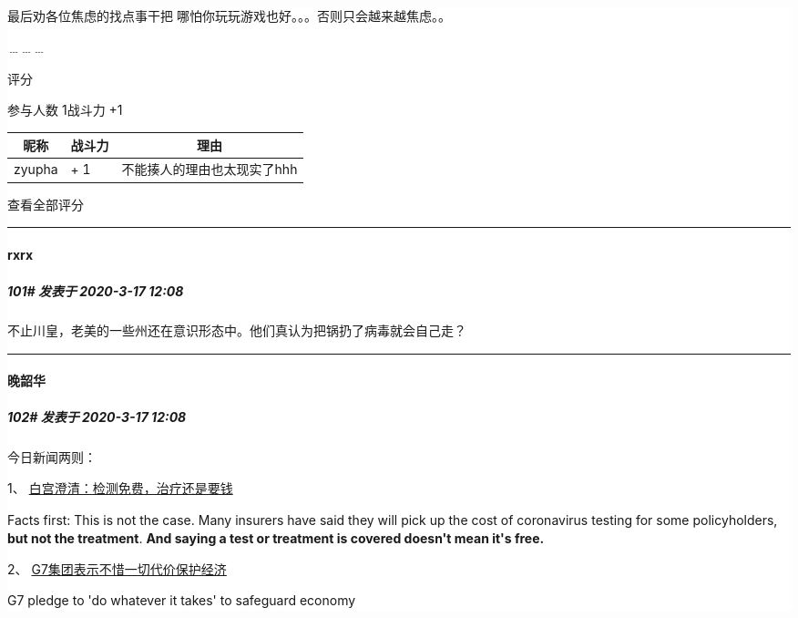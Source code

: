 最后劝各位焦虑的找点事干把 哪怕你玩玩游戏也好。。。否则只会越来越焦虑。。




﹍﹍﹍

评分





 参与人数 1战斗力 +1

|昵称|战斗力|理由|
|----|---|---|
| zyupha| + 1|不能揍人的理由也太现实了hhh|



查看全部评分






-----

####  rxrx  
##### 101#       发表于 2020-3-17 12:08




不止川皇，老美的一些州还在意识形态中。他们真认为把锅扔了病毒就会自己走？







-----

####  晚韶华  
##### 102#       发表于 2020-3-17 12:08




今日新闻两则：

1、
[白宫澄清：检测免费，治疗还是要钱](https://edition.cnn.com/2020/03/12/politics/fact-check-copays-coronavirus-testing-treatment/index.html)

Facts first: This is not the case. Many insurers have said they will pick up the cost of coronavirus testing for some policyholders, <strong>but not the treatment</strong>. <strong>And saying a test or treatment is covered doesn't mean it's free.</strong>


2、
[G7集团表示不惜一切代价保护经济](https://news.yahoo.com/g7-pledge-whatever-takes-safeguard-economy-173736911.html)

G7 pledge to 'do whatever it takes' to safeguard economy

